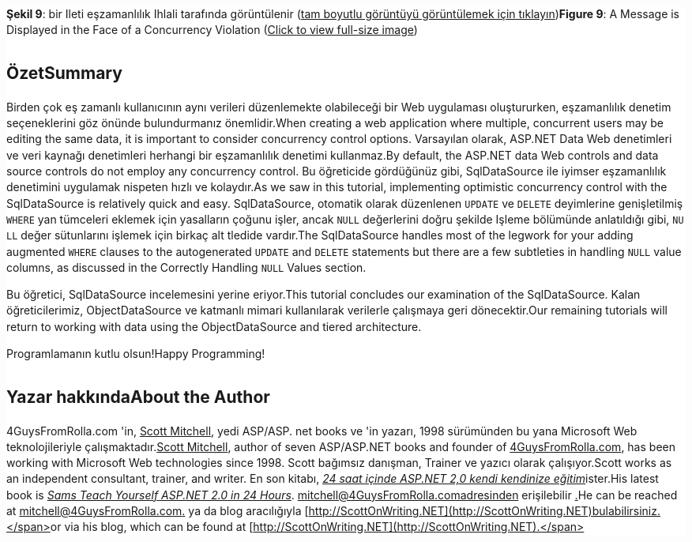 <span data-ttu-id="937ab-243">**Şekil 9**: bir Ileti eşzamanlılık Ihlali tarafında görüntülenir ([tam boyutlu görüntüyü görüntülemek için tıklayın](implementing-optimistic-concurrency-with-the-sqldatasource-vb/_static/image16.png))</span><span class="sxs-lookup"><span data-stu-id="937ab-243">**Figure 9**: A Message is Displayed in the Face of a Concurrency Violation ([Click to view full-size image](implementing-optimistic-concurrency-with-the-sqldatasource-vb/_static/image16.png))</span></span>

## <a name="summary"></a><span data-ttu-id="937ab-244">Özet</span><span class="sxs-lookup"><span data-stu-id="937ab-244">Summary</span></span>

<span data-ttu-id="937ab-245">Birden çok eş zamanlı kullanıcının aynı verileri düzenlemekte olabileceği bir Web uygulaması oluştururken, eşzamanlılık denetim seçeneklerini göz önünde bulundurmanız önemlidir.</span><span class="sxs-lookup"><span data-stu-id="937ab-245">When creating a web application where multiple, concurrent users may be editing the same data, it is important to consider concurrency control options.</span></span> <span data-ttu-id="937ab-246">Varsayılan olarak, ASP.NET Data Web denetimleri ve veri kaynağı denetimleri herhangi bir eşzamanlılık denetimi kullanmaz.</span><span class="sxs-lookup"><span data-stu-id="937ab-246">By default, the ASP.NET data Web controls and data source controls do not employ any concurrency control.</span></span> <span data-ttu-id="937ab-247">Bu öğreticide gördüğünüz gibi, SqlDataSource ile iyimser eşzamanlılık denetimini uygulamak nispeten hızlı ve kolaydır.</span><span class="sxs-lookup"><span data-stu-id="937ab-247">As we saw in this tutorial, implementing optimistic concurrency control with the SqlDataSource is relatively quick and easy.</span></span> <span data-ttu-id="937ab-248">SqlDataSource, otomatik olarak düzenlenen `UPDATE` ve `DELETE` deyimlerine genişletilmiş `WHERE` yan tümceleri eklemek için yasalların çoğunu işler, ancak `NULL` değerlerini doğru şekilde Işleme bölümünde anlatıldığı gibi, `NULL` değer sütunlarını işlemek için birkaç alt tledide vardır.</span><span class="sxs-lookup"><span data-stu-id="937ab-248">The SqlDataSource handles most of the legwork for your adding augmented `WHERE` clauses to the autogenerated `UPDATE` and `DELETE` statements but there are a few subtleties in handling `NULL` value columns, as discussed in the Correctly Handling `NULL` Values section.</span></span>

<span data-ttu-id="937ab-249">Bu öğretici, SqlDataSource incelemesini yerine eriyor.</span><span class="sxs-lookup"><span data-stu-id="937ab-249">This tutorial concludes our examination of the SqlDataSource.</span></span> <span data-ttu-id="937ab-250">Kalan öğreticilerimiz, ObjectDataSource ve katmanlı mimari kullanılarak verilerle çalışmaya geri dönecektir.</span><span class="sxs-lookup"><span data-stu-id="937ab-250">Our remaining tutorials will return to working with data using the ObjectDataSource and tiered architecture.</span></span>

<span data-ttu-id="937ab-251">Programlamanın kutlu olsun!</span><span class="sxs-lookup"><span data-stu-id="937ab-251">Happy Programming!</span></span>

## <a name="about-the-author"></a><span data-ttu-id="937ab-252">Yazar hakkında</span><span class="sxs-lookup"><span data-stu-id="937ab-252">About the Author</span></span>

<span data-ttu-id="937ab-253">4GuysFromRolla.com 'in, [Scott Mitchell](http://www.4guysfromrolla.com/ScottMitchell.shtml), yedi ASP/ASP. net books ve [](http://www.4guysfromrolla.com)'in yazarı, 1998 sürümünden bu yana Microsoft Web teknolojileriyle çalışmaktadır.</span><span class="sxs-lookup"><span data-stu-id="937ab-253">[Scott Mitchell](http://www.4guysfromrolla.com/ScottMitchell.shtml), author of seven ASP/ASP.NET books and founder of [4GuysFromRolla.com](http://www.4guysfromrolla.com), has been working with Microsoft Web technologies since 1998.</span></span> <span data-ttu-id="937ab-254">Scott bağımsız danışman, Trainer ve yazıcı olarak çalışıyor.</span><span class="sxs-lookup"><span data-stu-id="937ab-254">Scott works as an independent consultant, trainer, and writer.</span></span> <span data-ttu-id="937ab-255">En son kitabı, [*24 saat içinde ASP.NET 2,0 kendi kendinize eğitim*](https://www.amazon.com/exec/obidos/ASIN/0672327384/4guysfromrollaco)ister.</span><span class="sxs-lookup"><span data-stu-id="937ab-255">His latest book is [*Sams Teach Yourself ASP.NET 2.0 in 24 Hours*](https://www.amazon.com/exec/obidos/ASIN/0672327384/4guysfromrollaco).</span></span> <span data-ttu-id="937ab-256">mitchell@4GuysFromRolla.comadresinden erişilebilir [.](mailto:mitchell@4GuysFromRolla.com)</span><span class="sxs-lookup"><span data-stu-id="937ab-256">He can be reached at [mitchell@4GuysFromRolla.com.](mailto:mitchell@4GuysFromRolla.com)</span></span> <span data-ttu-id="937ab-257">ya da blog aracılığıyla [http://ScottOnWriting.NET](http://ScottOnWriting.NET)bulabilirsiniz.</span><span class="sxs-lookup"><span data-stu-id="937ab-257">or via his blog, which can be found at [http://ScottOnWriting.NET](http://ScottOnWriting.NET).</span></span>
